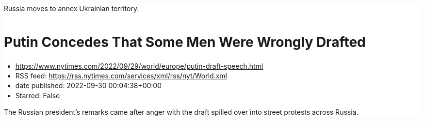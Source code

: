 Russia moves to annex Ukrainian territory.

# Putin Concedes That Some Men Were Wrongly Drafted
 - https://www.nytimes.com/2022/09/29/world/europe/putin-draft-speech.html
 - RSS feed: https://rss.nytimes.com/services/xml/rss/nyt/World.xml
 - date published: 2022-09-30 00:04:38+00:00
 - Starred: False

The Russian president’s remarks came after anger with the draft spilled over into street protests across Russia.
